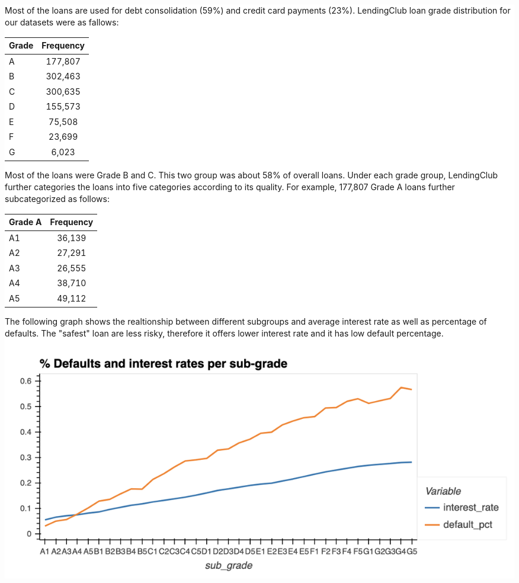 Most of the loans are used for debt consolidation (59%) and credit card payments (23%). LendingClub loan grade distribution for our datasets were as fallows:

| Grade     | Frequency  | 
| :------------- | :----------: | 
 |      A |    177,807|
 |        B |    302,463|
 |        C |    300,635|
 |        D |    155,573|
  |       E |     75,508|
 |        F |     23,699|
  |       G |      6,023|
        
Most of the loans were Grade B and C. This two group was about 58\% of overall loans. Under each grade group, LendingClub further categories the loans into five categories according to its quality. For example, 177,807 Grade A loans further subcategorized as follows:


| Grade A    | Frequency  | 
| :------------- | :----------: | 
 |            A1 |     36,139|
 |       A2 |     27,291|
 |       A3 |     26,555|
 |       A4 |     38,710|
 |       A5 |     49,112|

The following graph shows the realtionship between different subgroups and average interest rate as well as percentage of defaults. The "safest" loan are less risky, therefore it offers lower interest rate and it has low default percentage. 


![subgradevsdefault](Images/subgradevsdefault.png)
